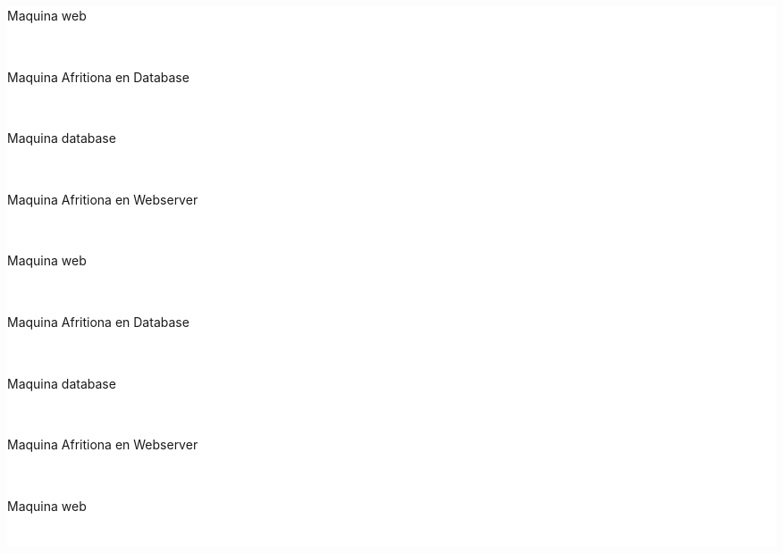 Maquina web
```sh



```

Maquina Afritiona en Database
```sh



```

Maquina database
```sh



```

Maquina Afritiona en Webserver
```sh



```

Maquina web
```sh



```

Maquina Afritiona en Database
```sh



```

Maquina database
```sh



```

Maquina Afritiona en Webserver
```sh



```

Maquina web
```sh



```
